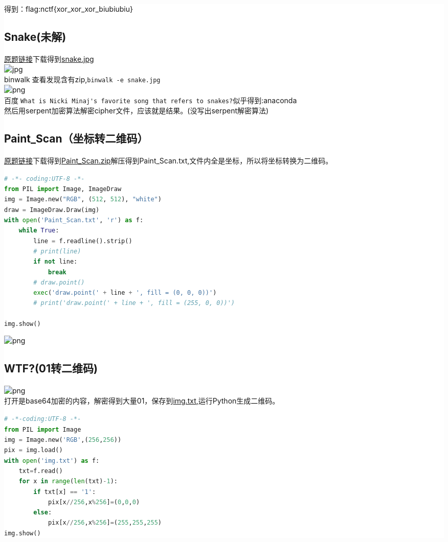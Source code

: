 得到：flag:nctf{xor_xor_xor_biubiubiu}  

## Snake(未解)

[原题链接](http://www.shiyanbar.com/ctf/1851)下载得到[snake.jpg](./sundry/snake.jpg)  
![jpg](./sundry/snake.jpg)  
binwalk 查看发现含有zip,`binwalk -e snake.jpg`  
![png](./sundry/snake_01.png)  
百度 `What is Nicki Minaj's favorite song that refers to snakes?`似乎得到:anaconda  
然后用serpent加密算法解密cipher文件，应该就是结果。(没写出serpent解密算法)  

## Paint_Scan（坐标转二维码）

[原题链接](http://www.shiyanbar.com/ctf/1860)下载得到[Paint_Scan.zip](./sundry/Paint_Scan.zip)解压得到Paint_Scan.txt,文件内全是坐标，所以将坐标转换为二维码。

```python
# -*- coding:UTF-8 -*-
from PIL import Image, ImageDraw
img = Image.new("RGB", (512, 512), "white")
draw = ImageDraw.Draw(img)
with open('Paint_Scan.txt', 'r') as f:
    while True:
        line = f.readline().strip()
        # print(line)
        if not line:
            break
        # draw.point()
        exec('draw.point(' + line + ', fill = (0, 0, 0))')
        # print('draw.point(' + line + ', fill = (255, 0, 0))')

img.show()
```

![png](./sundry/Paint_Scan.png)  

## WTF?(01转二维码)

![png](./sundry/wtf_02.png)  
打开是base64加密的内容，解密得到大量01，保存到[img.txt](./sundry/img.txt),运行Python生成二维码。  

```python
# -*-coding:UTF-8 -*-
from PIL import Image
img = Image.new('RGB',(256,256))
pix = img.load()
with open('img.txt') as f:
    txt=f.read()
    for x in range(len(txt)-1):
        if txt[x] == '1':
            pix[x//256,x%256]=(0,0,0)
        else:
            pix[x//256,x%256]=(255,255,255)
img.show()
```
